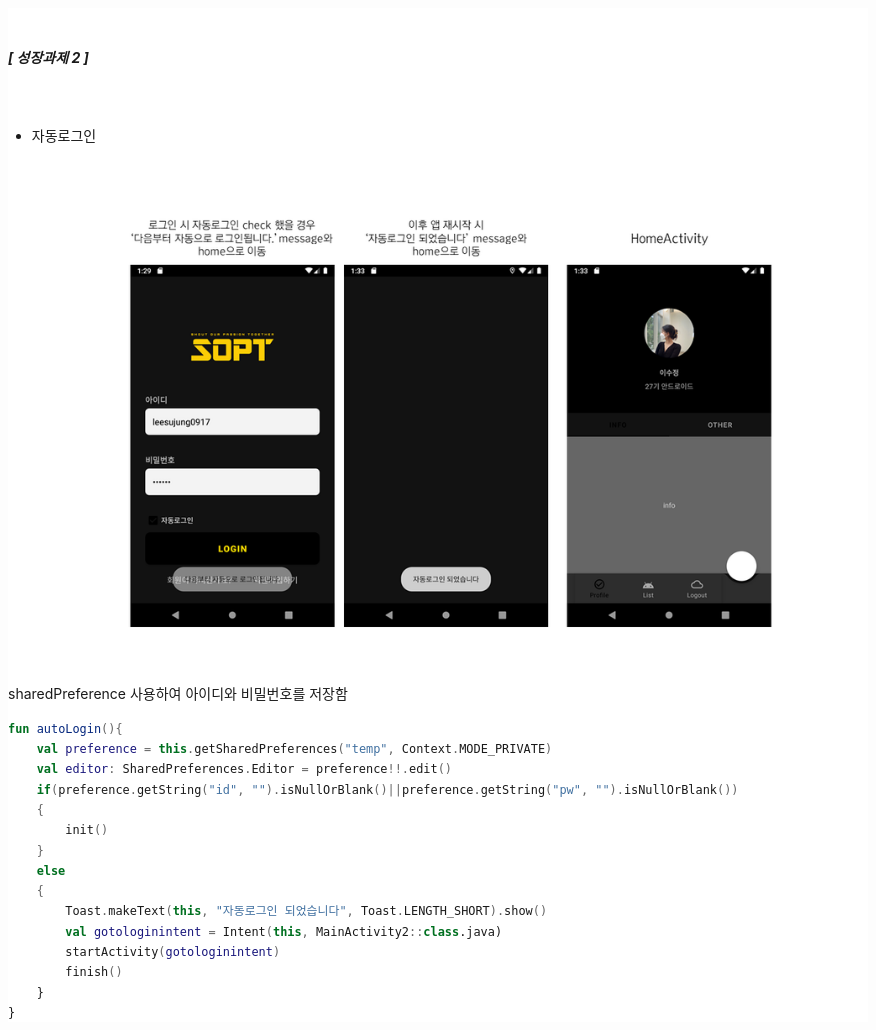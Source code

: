 <br/>

<h5>[ 성장과제 2 ]</h5>

<br/>

- 자동로그인

<br/>

<img src="https://github.com/doodung/DodungroidProject/blob/master/slide3.PNG?raw=true" width="1000px" />

<br/>

sharedPreference 사용하여 아이디와 비밀번호를 저장함

```kotlin
fun autoLogin(){
    val preference = this.getSharedPreferences("temp", Context.MODE_PRIVATE)
    val editor: SharedPreferences.Editor = preference!!.edit()
    if(preference.getString("id", "").isNullOrBlank()||preference.getString("pw", "").isNullOrBlank())
    {
        init()
    }
    else
    {
        Toast.makeText(this, "자동로그인 되었습니다", Toast.LENGTH_SHORT).show()
        val gotologinintent = Intent(this, MainActivity2::class.java)
        startActivity(gotologinintent)
        finish()
    }
}
```
